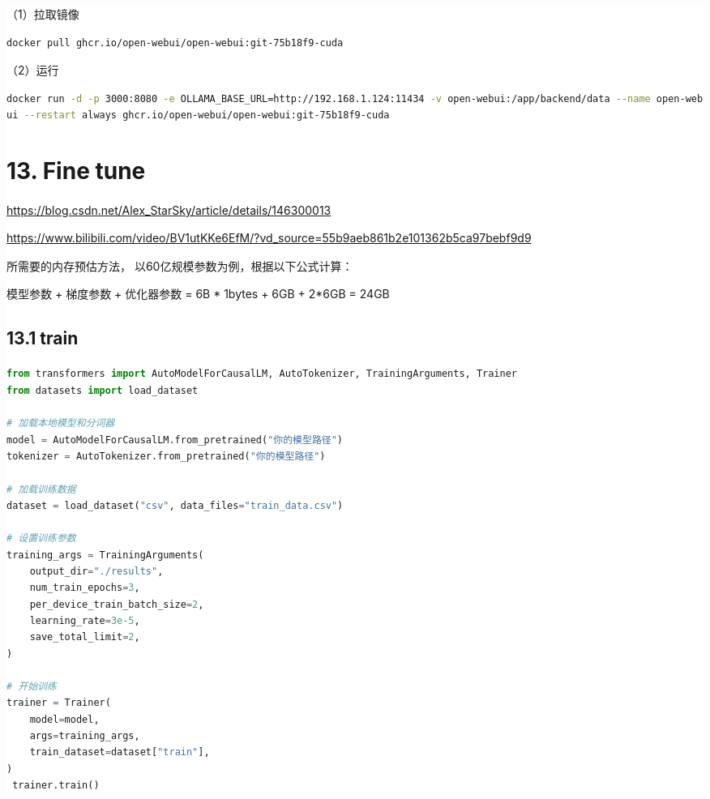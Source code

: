 （1）拉取镜像

```sh
docker pull ghcr.io/open-webui/open-webui:git-75b18f9-cuda
```

（2）运行

```sh
docker run -d -p 3000:8080 -e OLLAMA_BASE_URL=http://192.168.1.124:11434 -v open-webui:/app/backend/data --name open-webui --restart always ghcr.io/open-webui/open-webui:git-75b18f9-cuda
```

# 13. Fine tune

https://blog.csdn.net/Alex_StarSky/article/details/146300013

https://www.bilibili.com/video/BV1utKKe6EfM/?vd_source=55b9aeb861b2e101362b5ca97bebf9d9

所需要的内存预估方法， 以60亿规模参数为例，根据以下公式计算：

模型参数 + 梯度参数 + 优化器参数 = 6B * 1bytes + 6GB + 2*6GB = 24GB

## 13.1 train

```python
from transformers import AutoModelForCausalLM, AutoTokenizer, TrainingArguments, Trainer
from datasets import load_dataset
 
# 加载本地模型和分词器
model = AutoModelForCausalLM.from_pretrained("你的模型路径")
tokenizer = AutoTokenizer.from_pretrained("你的模型路径")
 
# 加载训练数据
dataset = load_dataset("csv", data_files="train_data.csv")
 
# 设置训练参数
training_args = TrainingArguments(
    output_dir="./results",
    num_train_epochs=3,
    per_device_train_batch_size=2,
    learning_rate=3e-5,
    save_total_limit=2,
)
 
# 开始训练
trainer = Trainer(
    model=model,
    args=training_args,
    train_dataset=dataset["train"],
)
 trainer.train()
```


[Flask 说明文档]: ./flask.md	"。通过暴露相应 API 后，其他信息系统可以通过 API 调用直接使用 RAG 以及SQL Agent 的能力。"